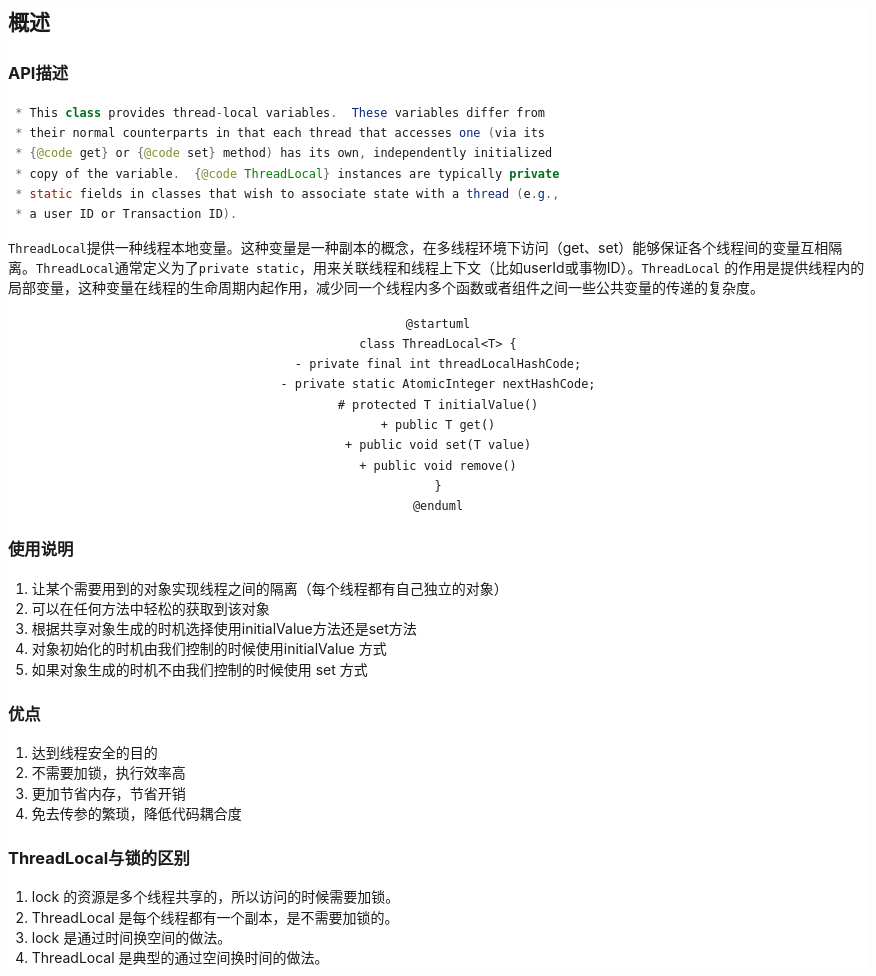 ## 概述

### API描述

```java
 * This class provides thread-local variables.  These variables differ from
 * their normal counterparts in that each thread that accesses one (via its
 * {@code get} or {@code set} method) has its own, independently initialized
 * copy of the variable.  {@code ThreadLocal} instances are typically private
 * static fields in classes that wish to associate state with a thread (e.g.,
 * a user ID or Transaction ID).
```

`ThreadLocal`提供一种线程本地变量。这种变量是一种副本的概念，在多线程环境下访问（get、set）能够保证各个线程间的变量互相隔离。`ThreadLocal`通常定义为了`private static`，用来关联线程和线程上下文（比如userId或事物ID）。`ThreadLocal` 的作用是提供线程内的局部变量，这种变量在线程的生命周期内起作用，减少同一个线程内多个函数或者组件之间一些公共变量的传递的复杂度。

<div align=center>

```plantuml
@startuml
class ThreadLocal<T> {
- private final int threadLocalHashCode;
- private static AtomicInteger nextHashCode;
# protected T initialValue()
+ public T get()
+ public void set(T value)
+ public void remove()
}
@enduml
```

</div>

### 使用说明

1. 让某个需要用到的对象实现线程之间的隔离（每个线程都有自己独立的对象）
2. 可以在任何方法中轻松的获取到该对象
3. 根据共享对象生成的时机选择使用initialValue方法还是set方法
4. 对象初始化的时机由我们控制的时候使用initialValue 方式
5. 如果对象生成的时机不由我们控制的时候使用 set 方式

### 优点

1. 达到线程安全的目的
2. 不需要加锁，执行效率高
3. 更加节省内存，节省开销
4. 免去传参的繁琐，降低代码耦合度

### ThreadLocal与锁的区别

1. lock 的资源是多个线程共享的，所以访问的时候需要加锁。
2. ThreadLocal 是每个线程都有一个副本，是不需要加锁的。
3. lock 是通过时间换空间的做法。
4. ThreadLocal 是典型的通过空间换时间的做法。
